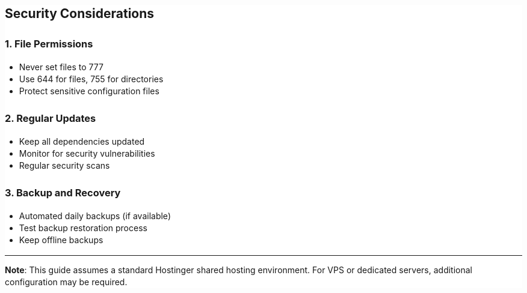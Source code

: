 ## Security Considerations

### 1. File Permissions
- Never set files to 777
- Use 644 for files, 755 for directories
- Protect sensitive configuration files

### 2. Regular Updates
- Keep all dependencies updated
- Monitor for security vulnerabilities
- Regular security scans

### 3. Backup and Recovery
- Automated daily backups (if available)
- Test backup restoration process
- Keep offline backups

---

**Note**: This guide assumes a standard Hostinger shared hosting environment. For VPS or dedicated servers, additional configuration may be required.
